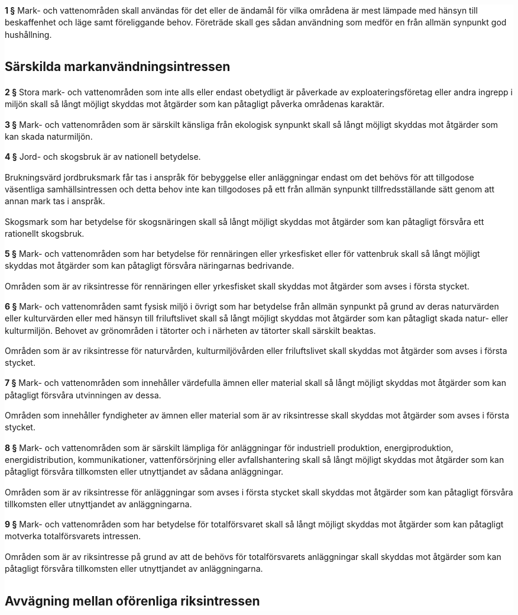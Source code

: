 **1 §** Mark- och vattenområden skall användas för det eller de ändamål för vilka områdena är mest lämpade med hänsyn till beskaffenhet och läge samt föreliggande behov. Företräde skall ges sådan användning som medför en från allmän synpunkt god hushållning.

## Särskilda markanvändningsintressen

**2 §** Stora mark- och vattenområden som inte alls eller endast obetydligt är påverkade av exploateringsföretag eller andra ingrepp i miljön skall så långt möjligt skyddas mot åtgärder som kan påtagligt påverka områdenas karaktär.

**3 §** Mark- och vattenområden som är särskilt känsliga från ekologisk synpunkt skall så långt möjligt skyddas mot åtgärder som kan skada naturmiljön.

**4 §** Jord- och skogsbruk är av nationell betydelse.

Brukningsvärd jordbruksmark får tas i anspråk för bebyggelse eller anläggningar endast om det behövs för att tillgodose väsentliga samhällsintressen och detta behov inte kan tillgodoses på ett från allmän synpunkt tillfredsställande sätt genom att annan mark tas i anspråk.

Skogsmark som har betydelse för skogsnäringen skall så långt möjligt skyddas mot åtgärder som kan påtagligt försvåra ett rationellt skogsbruk.

**5 §** Mark- och vattenområden som har betydelse för rennäringen eller yrkesfisket eller för vattenbruk skall så långt möjligt skyddas mot åtgärder som kan påtagligt försvåra näringarnas bedrivande.

Områden som är av riksintresse för rennäringen eller yrkesfisket skall skyddas mot åtgärder som avses i första stycket.

**6 §** Mark- och vattenområden samt fysisk miljö i övrigt som har betydelse från allmän synpunkt på grund av deras naturvärden eller kulturvärden eller med hänsyn till friluftslivet skall så långt möjligt skyddas mot åtgärder som kan påtagligt skada natur- eller kulturmiljön. Behovet av grönområden i tätorter och i närheten av tätorter skall särskilt beaktas.

Områden som är av riksintresse för naturvården, kulturmiljövården eller friluftslivet skall skyddas mot åtgärder som avses i första stycket.

**7 §** Mark- och vattenområden som innehåller värdefulla ämnen eller material skall så långt möjligt skyddas mot åtgärder som kan påtagligt försvåra utvinningen av dessa.

Områden som innehåller fyndigheter av ämnen eller material som är av riksintresse skall skyddas mot åtgärder som avses i första stycket.

**8 §** Mark- och vattenområden som är särskilt lämpliga för anläggningar för industriell produktion, energiproduktion, energidistribution, kommunikationer, vattenförsörjning eller avfallshantering skall så långt möjligt skyddas mot åtgärder som kan påtagligt försvåra tillkomsten eller utnyttjandet av sådana anläggningar.

Områden som är av riksintresse för anläggningar som avses i första stycket skall skyddas mot åtgärder som kan påtagligt försvåra tillkomsten eller utnyttjandet av anläggningarna.

**9 §** Mark- och vattenområden som har betydelse för totalförsvaret skall så långt möjligt skyddas mot åtgärder som kan påtagligt motverka totalförsvarets intressen.

Områden som är av riksintresse på grund av att de behövs för totalförsvarets anläggningar skall skyddas mot åtgärder som kan påtagligt försvåra tillkomsten eller utnyttjandet av anläggningarna.

## Avvägning mellan oförenliga riksintressen
